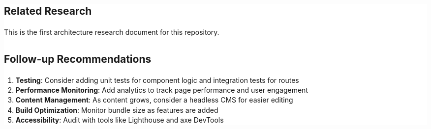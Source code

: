 ## Related Research

This is the first architecture research document for this repository.

## Follow-up Recommendations

1. **Testing**: Consider adding unit tests for component logic and integration tests for routes
2. **Performance Monitoring**: Add analytics to track page performance and user engagement
3. **Content Management**: As content grows, consider a headless CMS for easier editing
4. **Build Optimization**: Monitor bundle size as features are added
5. **Accessibility**: Audit with tools like Lighthouse and axe DevTools

